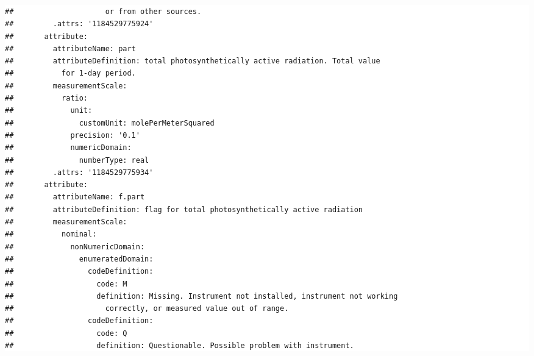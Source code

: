     ##                     or from other sources.
    ##         .attrs: '1184529775924'
    ##       attribute:
    ##         attributeName: part
    ##         attributeDefinition: total photosynthetically active radiation. Total value
    ##           for 1-day period.
    ##         measurementScale:
    ##           ratio:
    ##             unit:
    ##               customUnit: molePerMeterSquared
    ##             precision: '0.1'
    ##             numericDomain:
    ##               numberType: real
    ##         .attrs: '1184529775934'
    ##       attribute:
    ##         attributeName: f.part
    ##         attributeDefinition: flag for total photosynthetically active radiation
    ##         measurementScale:
    ##           nominal:
    ##             nonNumericDomain:
    ##               enumeratedDomain:
    ##                 codeDefinition:
    ##                   code: M
    ##                   definition: Missing. Instrument not installed, instrument not working
    ##                     correctly, or measured value out of range.
    ##                 codeDefinition:
    ##                   code: Q
    ##                   definition: Questionable. Possible problem with instrument.